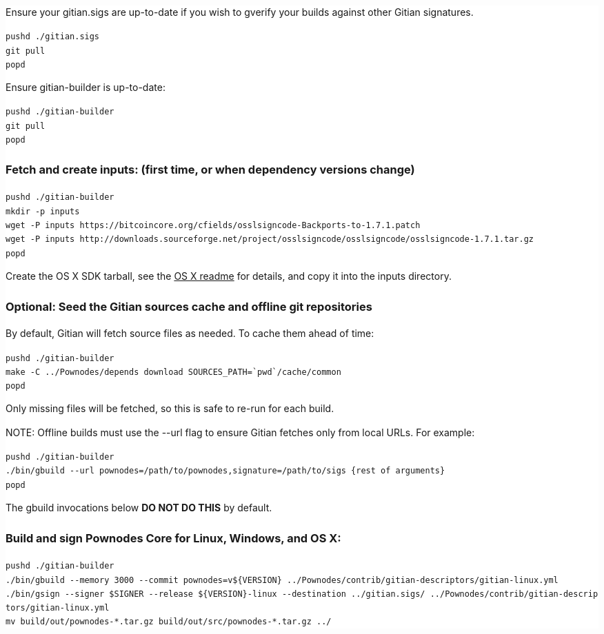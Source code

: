 Ensure your gitian.sigs are up-to-date if you wish to gverify your builds against other Gitian signatures.

    pushd ./gitian.sigs
    git pull
    popd

Ensure gitian-builder is up-to-date:

    pushd ./gitian-builder
    git pull
    popd

### Fetch and create inputs: (first time, or when dependency versions change)

    pushd ./gitian-builder
    mkdir -p inputs
    wget -P inputs https://bitcoincore.org/cfields/osslsigncode-Backports-to-1.7.1.patch
    wget -P inputs http://downloads.sourceforge.net/project/osslsigncode/osslsigncode/osslsigncode-1.7.1.tar.gz
    popd

Create the OS X SDK tarball, see the [OS X readme](README_osx.md) for details, and copy it into the inputs directory.

### Optional: Seed the Gitian sources cache and offline git repositories

By default, Gitian will fetch source files as needed. To cache them ahead of time:

    pushd ./gitian-builder
    make -C ../Pownodes/depends download SOURCES_PATH=`pwd`/cache/common
    popd

Only missing files will be fetched, so this is safe to re-run for each build.

NOTE: Offline builds must use the --url flag to ensure Gitian fetches only from local URLs. For example:

    pushd ./gitian-builder
    ./bin/gbuild --url pownodes=/path/to/pownodes,signature=/path/to/sigs {rest of arguments}
    popd

The gbuild invocations below <b>DO NOT DO THIS</b> by default.

### Build and sign Pownodes Core for Linux, Windows, and OS X:

    pushd ./gitian-builder
    ./bin/gbuild --memory 3000 --commit pownodes=v${VERSION} ../Pownodes/contrib/gitian-descriptors/gitian-linux.yml
    ./bin/gsign --signer $SIGNER --release ${VERSION}-linux --destination ../gitian.sigs/ ../Pownodes/contrib/gitian-descriptors/gitian-linux.yml
    mv build/out/pownodes-*.tar.gz build/out/src/pownodes-*.tar.gz ../
